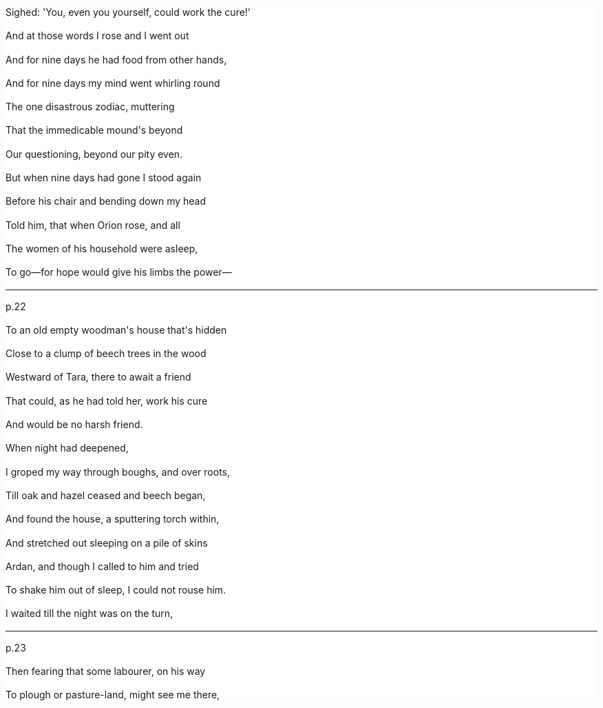 Sighed: 'You, even you yourself, could work the cure!'
  
And at those words I rose and I went out
  
And for nine days he had food from other hands,
  
And for nine days my mind went whirling round
  
The one disastrous zodiac, muttering
  
That the immedicable mound's beyond
  
Our questioning, beyond our pity even.
  
But when nine days had gone I stood again
  
Before his chair and bending down my head
  
Told him, that when Orion rose, and all
  
The women of his household were asleep,
  
To go—for hope would give his limbs the power—


---

p.22


To an old empty woodman's house that's hidden
  
Close to a clump of beech trees in the wood
  
Westward of Tara, there to await a friend
  
That could, as he had told her, work his cure
  
And would be no harsh friend.
  
When night had deepened,
  
I groped my way through boughs, and over roots,
  
Till oak and hazel ceased and beech began,
  
And found the house, a sputtering torch within,
  
And stretched out sleeping on a pile of skins
  
Ardan, and though I called to him and tried
  
To shake him out of sleep, I could not rouse him.
  
I waited till the night was on the turn,


---

p.23


Then fearing that some labourer, on his way
  
To plough or pasture-land, might see me there,
  
